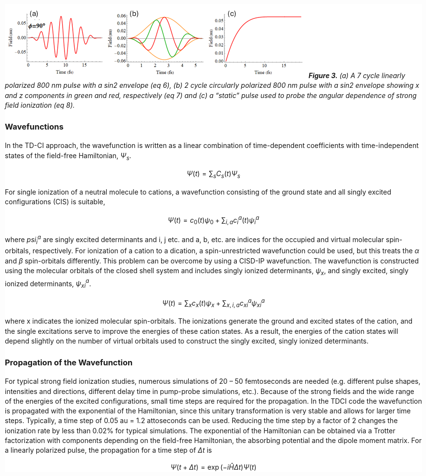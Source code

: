 ![Figure 3](img/Figure3.png)
***Figure 3.** (a) A 7 cycle linearly polarized 800 nm pulse with a sin2 envelope (eq 6), (b) 2 cycle circularly polarized 800 nm pulse with a sin2 envelope showing x and z components in green and red, respectively (eq 7) and (c) a “static” pulse used to probe the angular dependence of strong field ionization (eq 8).*

### Wavefunctions

In the TD-CI approach, the wavefunction is written as a linear combination of time-dependent coefficients with time-independent states of the field-free Hamiltonian, $\Psi_s$.

```math
\Psi(t) = \sum_{s} C_{s}(t) \Psi_s
```
For single ionization of a neutral molecule to cations, a wavefunction consisting of the ground state and all singly excited configurations (CIS) is suitable,
```math
\Psi(t) = c_0(t)\psi_0 + \sum_{i,a} c_i^a(t) \psi_i^a
```
where $psi_i^a$ are singly excited determinants and i, j etc. and a, b, etc. are indices for the occupied and virtual molecular spin-orbitals, respectively.
For ionization of a cation to a dication, a spin-unrestricted wavefunction could be used, but this treats the $\alpha$ and $\beta$ spin-orbitals differently. This problem can be overcome by using a CISD-IP wavefunction. The wavefunction is constructed using the molecular orbitals of the closed shell system and includes singly ionized determinants, $\psi_x$, and singly excited, singly ionized determinants, $\psi_{xi}^a$.
```math
\Psi(t) = \sum_x c_x(t) \psi_x + \sum_{x,i,a} c_{xi}^a \psi_{xi}^a
```
where x indicates the ionized molecular spin-orbitals.
The ionizations generate the ground and excited states of the cation, and the single excitations serve to improve the energies of these cation states.
As a result, the energies of the cation states will depend slightly on the number of virtual orbitals used to construct the singly excited, singly ionized determinants.

### Propagation of the Wavefunction
For typical strong field ionization studies, numerous simulations of 20 – 50 femtoseconds are needed (e.g. different pulse shapes, intensities and directions, different delay time in pump-probe simulations, etc.).
Because of the strong fields and the wide range of the energies of the excited configurations, small time steps are required for the propagation.
In the TDCI code the wavefunction is propagated with the exponential of the Hamiltonian, since this unitary transformation is very stable and allows for larger time steps.
Typically, a time step of 0.05 au = 1.2 attoseconds can be used.
Reducing the time step by a factor of 2 changes the ionization rate by less than 0.02% for typical simulations. 
The exponential of the Hamiltonian can be obtained via a Trotter factorization with components depending on the field-free Hamiltonian, the absorbing potential and the dipole moment matrix.
For a linearly polarized pulse, the propagation for a time step of $\Delta t$ is
```math
\Psi(t + \Delta t) = \exp(-i \hat{H} \Delta t) \Psi(t)
```
